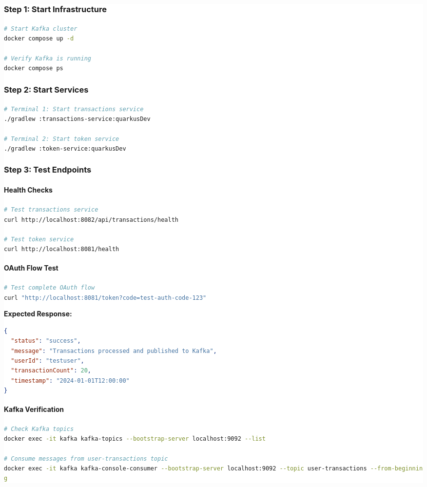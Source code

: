 ### **Step 1: Start Infrastructure**
```bash
# Start Kafka cluster
docker compose up -d

# Verify Kafka is running
docker compose ps
```

### **Step 2: Start Services**
```bash
# Terminal 1: Start transactions service
./gradlew :transactions-service:quarkusDev

# Terminal 2: Start token service
./gradlew :token-service:quarkusDev
```

### **Step 3: Test Endpoints**

#### **Health Checks**
```bash
# Test transactions service
curl http://localhost:8082/api/transactions/health

# Test token service
curl http://localhost:8081/health
```

#### **OAuth Flow Test**
```bash
# Test complete OAuth flow
curl "http://localhost:8081/token?code=test-auth-code-123"
```

**Expected Response:**
```json
{
  "status": "success",
  "message": "Transactions processed and published to Kafka",
  "userId": "testuser",
  "transactionCount": 20,
  "timestamp": "2024-01-01T12:00:00"
}
```

#### **Kafka Verification**
```bash
# Check Kafka topics
docker exec -it kafka kafka-topics --bootstrap-server localhost:9092 --list

# Consume messages from user-transactions topic
docker exec -it kafka kafka-console-consumer --bootstrap-server localhost:9092 --topic user-transactions --from-beginning
```
